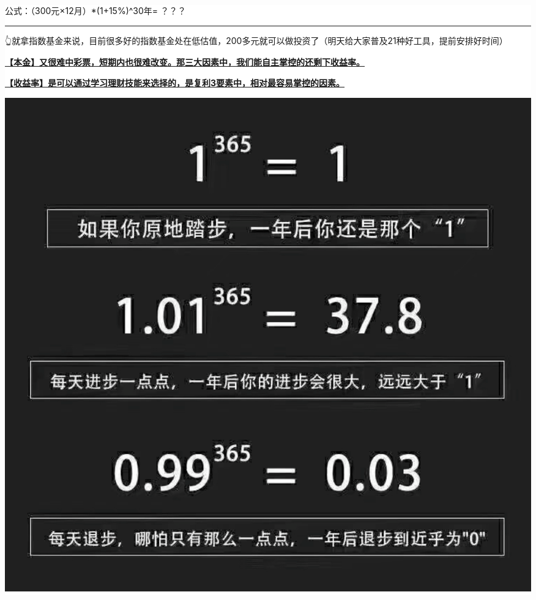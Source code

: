 公式：（300元×12月）*(1+15%)^30年= ？？？

---



👆就拿指数基金来说，目前很多好的指数基金处在低估值，200多元就可以做投资了（明天给大家普及21种好工具，提前安排好时间）



<u>**【本金】又很难中彩票，短期内也很难改变。那三大因素中，我们能自主掌控的还剩下收益率。**</u>

<u>**【收益率】是可以通过学习理财技能来选择的，是复利3要素中，相对最容易掌控的因素。**</u>



![](./picts/chapter2/WechatIMG2245.png)
